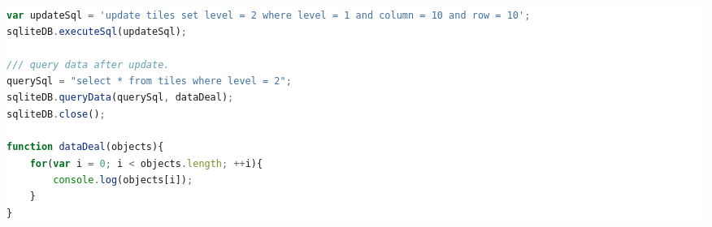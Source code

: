```js
var updateSql = 'update tiles set level = 2 where level = 1 and column = 10 and row = 10';
sqliteDB.executeSql(updateSql);
 
/// query data after update.
querySql = "select * from tiles where level = 2";
sqliteDB.queryData(querySql, dataDeal);
sqliteDB.close();
 
function dataDeal(objects){
    for(var i = 0; i < objects.length; ++i){
        console.log(objects[i]);
    }
}
```